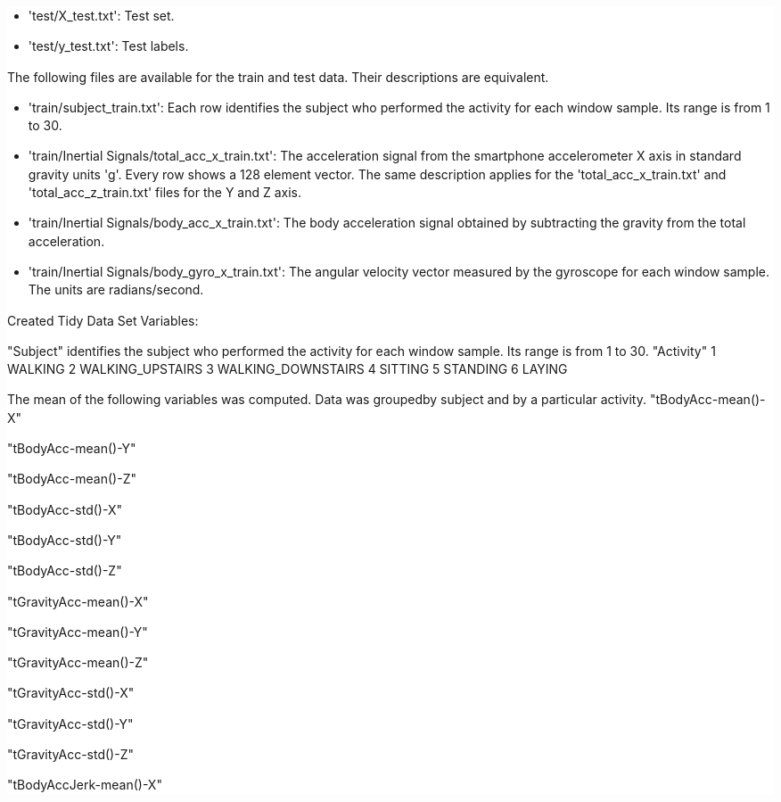 - 'test/X_test.txt': Test set.

- 'test/y_test.txt': Test labels.

The following files are available for the train and test data. Their descriptions are equivalent. 

- 'train/subject_train.txt': Each row identifies the subject who performed the activity for each window sample. Its range is from 1 to 30. 

- 'train/Inertial Signals/total_acc_x_train.txt': The acceleration signal from the smartphone accelerometer X axis in standard gravity units 'g'. Every row shows a 128 element vector. The same description applies for the 'total_acc_x_train.txt' and 'total_acc_z_train.txt' files for the Y and Z axis. 

- 'train/Inertial Signals/body_acc_x_train.txt': The body acceleration signal obtained by subtracting the gravity from the total acceleration. 

- 'train/Inertial Signals/body_gyro_x_train.txt': The angular velocity vector measured by the gyroscope for each window sample. The units are radians/second. 


Created Tidy Data Set Variables:

"Subject" 
		identifies the subject who performed the activity for each window sample. Its range is from 1 to 30.
"Activity" 
		1 WALKING
		2 WALKING_UPSTAIRS
		3 WALKING_DOWNSTAIRS
		4 SITTING
		5 STANDING
		6 LAYING
		
The mean of the following variables was computed. Data was groupedby subject and by a particular activity.
"tBodyAcc-mean()-X" 

"tBodyAcc-mean()-Y" 

"tBodyAcc-mean()-Z" 

"tBodyAcc-std()-X" 

"tBodyAcc-std()-Y" 

"tBodyAcc-std()-Z" 

"tGravityAcc-mean()-X" 

"tGravityAcc-mean()-Y" 

"tGravityAcc-mean()-Z" 

"tGravityAcc-std()-X" 

"tGravityAcc-std()-Y" 

"tGravityAcc-std()-Z" 

"tBodyAccJerk-mean()-X" 
